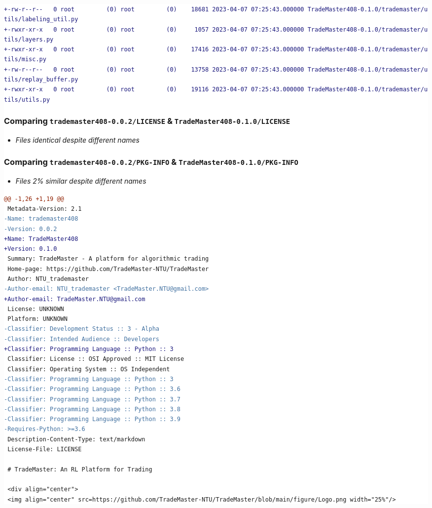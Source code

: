 ```diff
+-rw-r--r--   0 root         (0) root         (0)    18681 2023-04-07 07:25:43.000000 TradeMaster408-0.1.0/trademaster/utils/labeling_util.py
+-rwxr-xr-x   0 root         (0) root         (0)     1057 2023-04-07 07:25:43.000000 TradeMaster408-0.1.0/trademaster/utils/layers.py
+-rwxr-xr-x   0 root         (0) root         (0)    17416 2023-04-07 07:25:43.000000 TradeMaster408-0.1.0/trademaster/utils/misc.py
+-rw-r--r--   0 root         (0) root         (0)    13758 2023-04-07 07:25:43.000000 TradeMaster408-0.1.0/trademaster/utils/replay_buffer.py
+-rwxr-xr-x   0 root         (0) root         (0)    19116 2023-04-07 07:25:43.000000 TradeMaster408-0.1.0/trademaster/utils/utils.py
```

### Comparing `trademaster408-0.0.2/LICENSE` & `TradeMaster408-0.1.0/LICENSE`

 * *Files identical despite different names*

### Comparing `trademaster408-0.0.2/PKG-INFO` & `TradeMaster408-0.1.0/PKG-INFO`

 * *Files 2% similar despite different names*

```diff
@@ -1,26 +1,19 @@
 Metadata-Version: 2.1
-Name: trademaster408
-Version: 0.0.2
+Name: TradeMaster408
+Version: 0.1.0
 Summary: TradeMaster - A platform for algorithmic trading
 Home-page: https://github.com/TradeMaster-NTU/TradeMaster
 Author: NTU_trademaster
-Author-email: NTU_trademaster <TradeMaster.NTU@gmail.com>
+Author-email: TradeMaster.NTU@gmail.com
 License: UNKNOWN
 Platform: UNKNOWN
-Classifier: Development Status :: 3 - Alpha
-Classifier: Intended Audience :: Developers
+Classifier: Programming Language :: Python :: 3
 Classifier: License :: OSI Approved :: MIT License
 Classifier: Operating System :: OS Independent
-Classifier: Programming Language :: Python :: 3
-Classifier: Programming Language :: Python :: 3.6
-Classifier: Programming Language :: Python :: 3.7
-Classifier: Programming Language :: Python :: 3.8
-Classifier: Programming Language :: Python :: 3.9
-Requires-Python: >=3.6
 Description-Content-Type: text/markdown
 License-File: LICENSE
 
 # TradeMaster: An RL Platform for Trading
 
 <div align="center">
 <img align="center" src=https://github.com/TradeMaster-NTU/TradeMaster/blob/main/figure/Logo.png width="25%"/>
```
